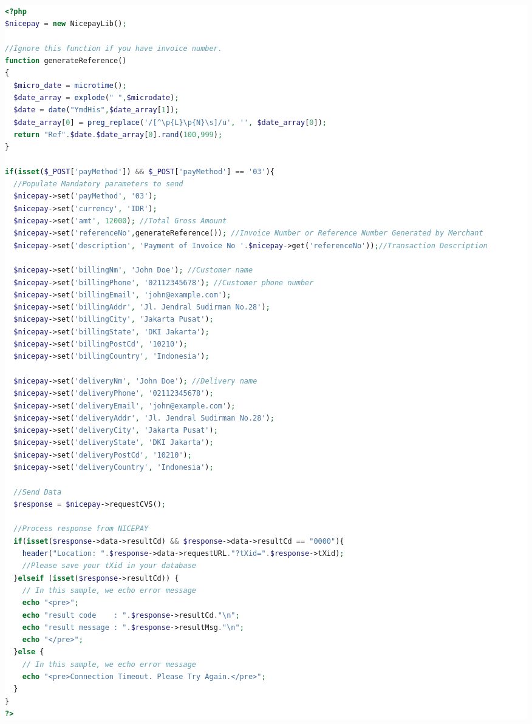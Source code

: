 ```csharp
```

```php
<?php
$nicepay = new NicepayLib();

//Ignore this function if you have invoice number.
function generateReference()
{
  $micro_date = microtime();
  $date_array = explode(" ",$microdate);
  $date = date("YmdHis",$date_array[1]);
  $date_array[0] = preg_replace('/[^\p{L}\p{N}\s]/u', '', $date_array[0]);
  return "Ref".$date.$date_array[0].rand(100,999);
}

if(isset($_POST['payMethod']) && $_POST['payMethod'] == '03'){
  //Populate Mandatory parameters to send
  $nicepay->set('payMethod', '03');
  $nicepay->set('currency', 'IDR');
  $nicepay->set('amt', 12000); //Total Gross Amount
  $nicepay->set('referenceNo',generateReference()); //Invoice Number or Reference Number Generated by Merchant
  $nicepay->set('description', 'Payment of Invoice No '.$nicepay->get('referenceNo'));//Transaction Description

  $nicepay->set('billingNm', 'John Doe'); //Customer name
  $nicepay->set('billingPhone', '02112345678'); //Customer phone number
  $nicepay->set('billingEmail', 'john@example.com');
  $nicepay->set('billingAddr', 'Jl. Jendral Sudirman No.28');
  $nicepay->set('billingCity', 'Jakarta Pusat');
  $nicepay->set('billingState', 'DKI Jakarta');
  $nicepay->set('billingPostCd', '10210');
  $nicepay->set('billingCountry', 'Indonesia');

  $nicepay->set('deliveryNm', 'John Doe'); //Delivery name
  $nicepay->set('deliveryPhone', '02112345678');
  $nicepay->set('deliveryEmail', 'john@example.com');
  $nicepay->set('deliveryAddr', 'Jl. Jendral Sudirman No.28');
  $nicepay->set('deliveryCity', 'Jakarta Pusat');
  $nicepay->set('deliveryState', 'DKI Jakarta');
  $nicepay->set('deliveryPostCd', '10210');
  $nicepay->set('deliveryCountry', 'Indonesia');

  //Send Data
  $response = $nicepay->requestCVS();

  //Process response from NICEPAY
  if(isset($response->data->resultCd) && $response->data->resultCd == "0000"){
    header("Location: ".$response->data->requestURL."?tXid=".$response->tXid);
    //Please save your tXid in your database
  }elseif (isset($response->resultCd)) {
    // In this sample, we echo error message
    echo "<pre>";
    echo "result code    : ".$response->resultCd."\n";
    echo "result message : ".$response->resultMsg."\n";
    echo "</pre>";
  }else {
    // In this sample, we echo error message
    echo "<pre>Connection Timeout. Please Try Again.</pre>";
  }
}
?>
```